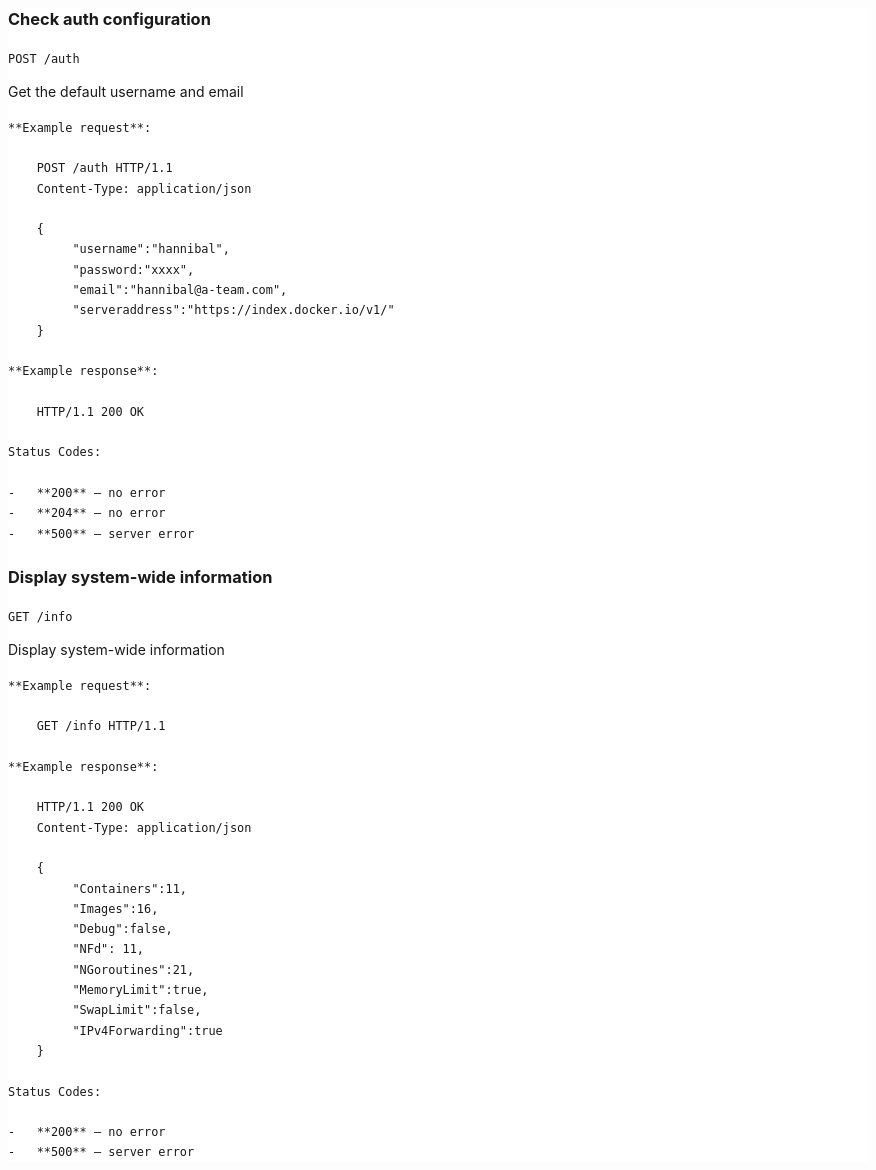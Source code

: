 ### Check auth configuration

`POST /auth`

Get the default username and email

    **Example request**:

        POST /auth HTTP/1.1
        Content-Type: application/json

        {
             "username":"hannibal",
             "password:"xxxx",
             "email":"hannibal@a-team.com",
             "serveraddress":"https://index.docker.io/v1/"
        }

    **Example response**:

        HTTP/1.1 200 OK

    Status Codes:

    -   **200** – no error
    -   **204** – no error
    -   **500** – server error

### Display system-wide information

`GET /info`

Display system-wide information

    **Example request**:

        GET /info HTTP/1.1

    **Example response**:

        HTTP/1.1 200 OK
        Content-Type: application/json

        {
             "Containers":11,
             "Images":16,
             "Debug":false,
             "NFd": 11,
             "NGoroutines":21,
             "MemoryLimit":true,
             "SwapLimit":false,
             "IPv4Forwarding":true
        }

    Status Codes:

    -   **200** – no error
    -   **500** – server error

